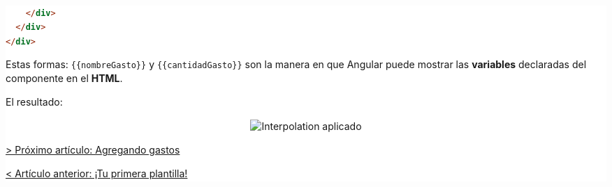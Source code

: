 ```html
    </div>
  </div>
</div>
```

Estas formas: `{{nombreGasto}}` y `{{cantidadGasto}}` son la manera en que Angular puede mostrar las **variables** declaradas del componente en el **HTML**.

El resultado:

<div align="center">
  <img src="/assets/img/component-2.png" alt="Interpolation aplicado" style="width: 1100px;">
</div>

[> Próximo artículo: Agregando gastos](/blog/08-workshop-add-expenses)

[< Artículo anterior: ¡Tu primera plantilla!](/blog/06-workshop-template)

